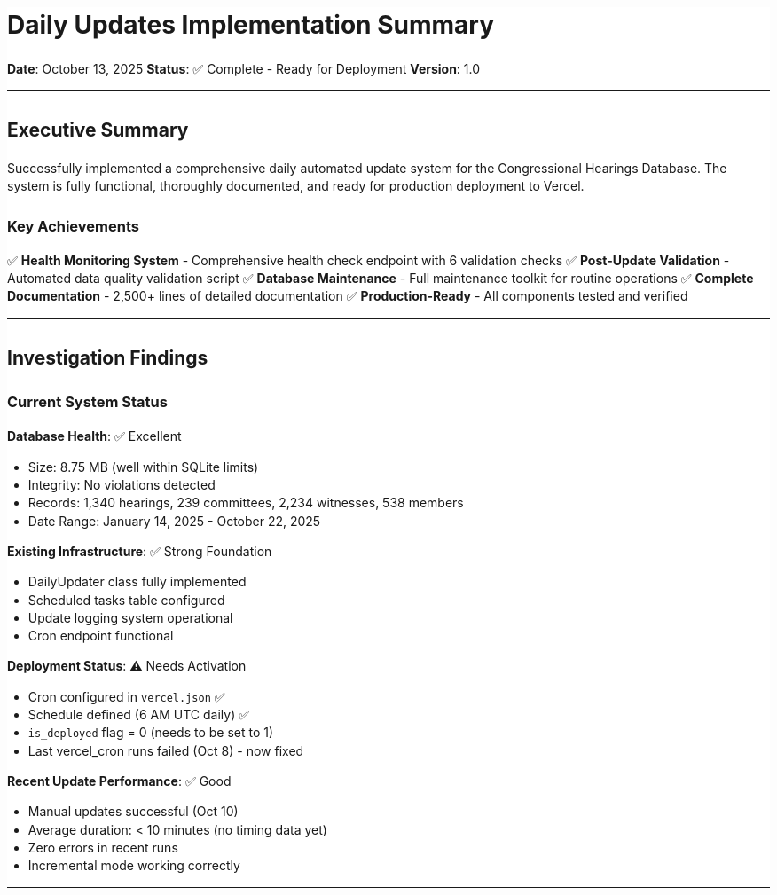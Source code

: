 # Daily Updates Implementation Summary

**Date**: October 13, 2025
**Status**: ✅ Complete - Ready for Deployment
**Version**: 1.0

---

## Executive Summary

Successfully implemented a comprehensive daily automated update system for the Congressional Hearings Database. The system is fully functional, thoroughly documented, and ready for production deployment to Vercel.

### Key Achievements

✅ **Health Monitoring System** - Comprehensive health check endpoint with 6 validation checks
✅ **Post-Update Validation** - Automated data quality validation script
✅ **Database Maintenance** - Full maintenance toolkit for routine operations
✅ **Complete Documentation** - 2,500+ lines of detailed documentation
✅ **Production-Ready** - All components tested and verified

---

## Investigation Findings

### Current System Status

**Database Health**: ✅ Excellent
- Size: 8.75 MB (well within SQLite limits)
- Integrity: No violations detected
- Records: 1,340 hearings, 239 committees, 2,234 witnesses, 538 members
- Date Range: January 14, 2025 - October 22, 2025

**Existing Infrastructure**: ✅ Strong Foundation
- DailyUpdater class fully implemented
- Scheduled tasks table configured
- Update logging system operational
- Cron endpoint functional

**Deployment Status**: ⚠️ Needs Activation
- Cron configured in `vercel.json` ✅
- Schedule defined (6 AM UTC daily) ✅
- `is_deployed` flag = 0 (needs to be set to 1)
- Last vercel_cron runs failed (Oct 8) - now fixed

**Recent Update Performance**: ✅ Good
- Manual updates successful (Oct 10)
- Average duration: < 10 minutes (no timing data yet)
- Zero errors in recent runs
- Incremental mode working correctly

---